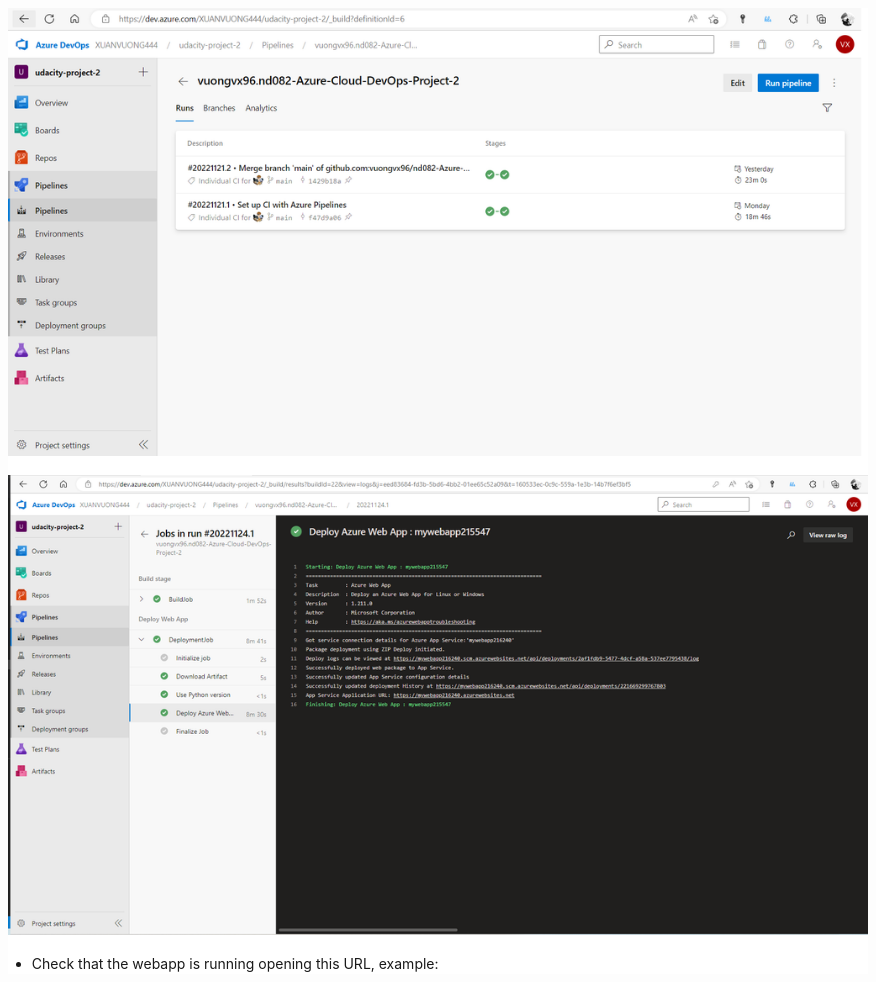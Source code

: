 ![Azure devops pipeline integrated](./screenshots/screen%206b%20-%20azure%20devops%20pipeline%20integrated%20to%20repo.png)

![Azure devops deploy pipeline successfully](./screenshots/screen%206c%20-%20azure%20devops%20deploy%20pipeline%20successfully.png)

* Check that the webapp is running opening this URL, example:

